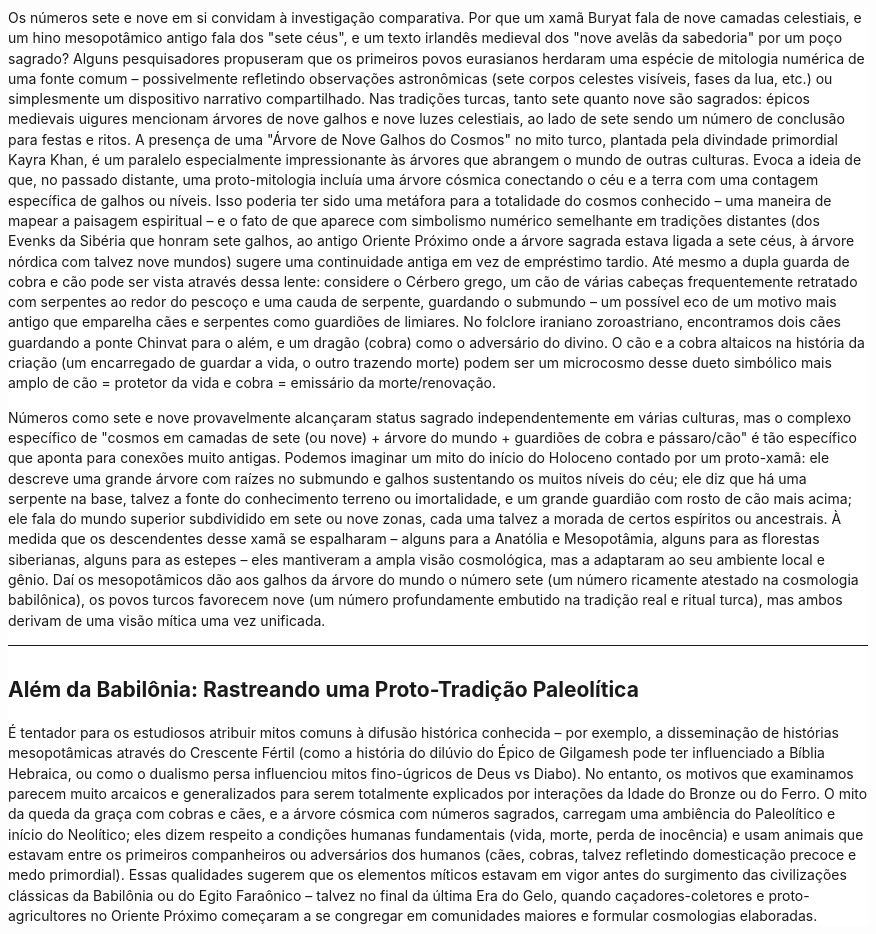 Os números sete e nove em si convidam à investigação comparativa. Por que um xamã Buryat fala de nove camadas celestiais, e um hino mesopotâmico antigo fala dos "sete céus", e um texto irlandês medieval dos "nove avelãs da sabedoria" por um poço sagrado? Alguns pesquisadores propuseram que os primeiros povos eurasianos herdaram uma espécie de mitologia numérica de uma fonte comum – possivelmente refletindo observações astronômicas (sete corpos celestes visíveis, fases da lua, etc.) ou simplesmente um dispositivo narrativo compartilhado. Nas tradições turcas, tanto sete quanto nove são sagrados: épicos medievais uigures mencionam árvores de nove galhos e nove luzes celestiais, ao lado de sete sendo um número de conclusão para festas e ritos. A presença de uma "Árvore de Nove Galhos do Cosmos" no mito turco, plantada pela divindade primordial Kayra Khan, é um paralelo especialmente impressionante às árvores que abrangem o mundo de outras culturas. Evoca a ideia de que, no passado distante, uma proto-mitologia incluía uma árvore cósmica conectando o céu e a terra com uma contagem específica de galhos ou níveis. Isso poderia ter sido uma metáfora para a totalidade do cosmos conhecido – uma maneira de mapear a paisagem espiritual – e o fato de que aparece com simbolismo numérico semelhante em tradições distantes (dos Evenks da Sibéria que honram sete galhos, ao antigo Oriente Próximo onde a árvore sagrada estava ligada a sete céus, à árvore nórdica com talvez nove mundos) sugere uma continuidade antiga em vez de empréstimo tardio. Até mesmo a dupla guarda de cobra e cão pode ser vista através dessa lente: considere o Cérbero grego, um cão de várias cabeças frequentemente retratado com serpentes ao redor do pescoço e uma cauda de serpente, guardando o submundo – um possível eco de um motivo mais antigo que emparelha cães e serpentes como guardiões de limiares. No folclore iraniano zoroastriano, encontramos dois cães guardando a ponte Chinvat para o além, e um dragão (cobra) como o adversário do divino. O cão e a cobra altaicos na história da criação (um encarregado de guardar a vida, o outro trazendo morte) podem ser um microcosmo desse dueto simbólico mais amplo de cão = protetor da vida e cobra = emissário da morte/renovação.

Números como sete e nove provavelmente alcançaram status sagrado independentemente em várias culturas, mas o complexo específico de "cosmos em camadas de sete (ou nove) + árvore do mundo + guardiões de cobra e pássaro/cão" é tão específico que aponta para conexões muito antigas. Podemos imaginar um mito do início do Holoceno contado por um proto-xamã: ele descreve uma grande árvore com raízes no submundo e galhos sustentando os muitos níveis do céu; ele diz que há uma serpente na base, talvez a fonte do conhecimento terreno ou imortalidade, e um grande guardião com rosto de cão mais acima; ele fala do mundo superior subdividido em sete ou nove zonas, cada uma talvez a morada de certos espíritos ou ancestrais. À medida que os descendentes desse xamã se espalharam – alguns para a Anatólia e Mesopotâmia, alguns para as florestas siberianas, alguns para as estepes – eles mantiveram a ampla visão cosmológica, mas a adaptaram ao seu ambiente local e gênio. Daí os mesopotâmicos dão aos galhos da árvore do mundo o número sete (um número ricamente atestado na cosmologia babilônica), os povos turcos favorecem nove (um número profundamente embutido na tradição real e ritual turca), mas ambos derivam de uma visão mítica uma vez unificada.

---

## Além da Babilônia: Rastreando uma Proto-Tradição Paleolítica

É tentador para os estudiosos atribuir mitos comuns à difusão histórica conhecida – por exemplo, a disseminação de histórias mesopotâmicas através do Crescente Fértil (como a história do dilúvio do Épico de Gilgamesh pode ter influenciado a Bíblia Hebraica, ou como o dualismo persa influenciou mitos fino-úgricos de Deus vs Diabo). No entanto, os motivos que examinamos parecem muito arcaicos e generalizados para serem totalmente explicados por interações da Idade do Bronze ou do Ferro. O mito da queda da graça com cobras e cães, e a árvore cósmica com números sagrados, carregam uma ambiência do Paleolítico e início do Neolítico; eles dizem respeito a condições humanas fundamentais (vida, morte, perda de inocência) e usam animais que estavam entre os primeiros companheiros ou adversários dos humanos (cães, cobras, talvez refletindo domesticação precoce e medo primordial). Essas qualidades sugerem que os elementos míticos estavam em vigor antes do surgimento das civilizações clássicas da Babilônia ou do Egito Faraônico – talvez no final da última Era do Gelo, quando caçadores-coletores e proto-agricultores no Oriente Próximo começaram a se congregar em comunidades maiores e formular cosmologias elaboradas.
